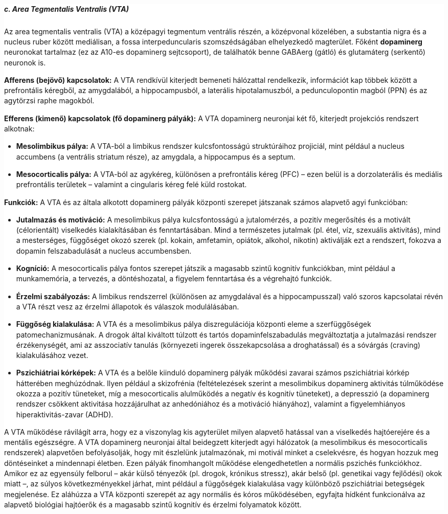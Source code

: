 ##### c. Area Tegmentalis Ventralis (VTA)

Az area tegmentalis ventralis (VTA) a középagyi tegmentum ventrális részén, a középvonal közelében, a substantia nigra és a nucleus ruber között mediálisan, a fossa interpeduncularis szomszédságában elhelyezkedő magterület. Főként **dopaminerg** neuronokat tartalmaz (ez az A10-es dopaminerg sejtcsoport), de találhatók benne GABAerg (gátló) és glutamáterg (serkentő) neuronok is.  

**Afferens (bejövő) kapcsolatok:** A VTA rendkívül kiterjedt bemeneti hálózattal rendelkezik, információt kap többek között a prefrontális kéregből, az amygdalából, a hippocampusból, a laterális hipotalamuszból, a pedunculopontin magból (PPN) és az agytörzsi raphe magokból.  

**Efferens (kimenő) kapcsolatok (fő dopaminerg pályák):** A VTA dopaminerg neuronjai két fő, kiterjedt projekciós rendszert alkotnak:

- **Mesolimbikus pálya:** A VTA-ból a limbikus rendszer kulcsfontosságú struktúráihoz projiciál, mint például a nucleus accumbens (a ventrális striatum része), az amygdala, a hippocampus és a septum.  
    
- **Mesocorticalis pálya:** A VTA-ból az agykéreg, különösen a prefrontális kéreg (PFC) – ezen belül is a dorzolaterális és mediális prefrontális területek – valamint a cingularis kéreg felé küld rostokat.  
    

**Funkciók:** A VTA és az általa alkotott dopaminerg pályák központi szerepet játszanak számos alapvető agyi funkcióban:

- **Jutalmazás és motiváció:** A mesolimbikus pálya kulcsfontosságú a jutalomérzés, a pozitív megerősítés és a motivált (célorientált) viselkedés kialakításában és fenntartásában. Mind a természetes jutalmak (pl. étel, víz, szexuális aktivitás), mind a mesterséges, függőséget okozó szerek (pl. kokain, amfetamin, opiátok, alkohol, nikotin) aktiválják ezt a rendszert, fokozva a dopamin felszabadulását a nucleus accumbensben.  
    
- **Kogníció:** A mesocorticalis pálya fontos szerepet játszik a magasabb szintű kognitív funkciókban, mint például a munkamemória, a tervezés, a döntéshozatal, a figyelem fenntartása és a végrehajtó funkciók.  
    
- **Érzelmi szabályozás:** A limbikus rendszerrel (különösen az amygdalával és a hippocampusszal) való szoros kapcsolatai révén a VTA részt vesz az érzelmi állapotok és válaszok modulálásában.  
    
- **Függőség kialakulása:** A VTA és a mesolimbikus pálya diszregulációja központi eleme a szerfüggőségek patomechanizmusának. A drogok által kiváltott túlzott és tartós dopaminfelszabadulás megváltoztatja a jutalmazási rendszer érzékenységét, ami az asszociatív tanulás (környezeti ingerek összekapcsolása a droghatással) és a sóvárgás (craving) kialakulásához vezet.  
    
- **Pszichiátriai kórképek:** A VTA és a belőle kiinduló dopaminerg pályák működési zavarai számos pszichiátriai kórkép hátterében meghúzódnak. Ilyen például a skizofrénia (feltételezések szerint a mesolimbikus dopaminerg aktivitás túlműködése okozza a pozitív tüneteket, míg a mesocorticalis alulműködés a negatív és kognitív tüneteket), a depresszió (a dopaminerg rendszer csökkent aktivitása hozzájárulhat az anhedóniához és a motiváció hiányához), valamint a figyelemhiányos hiperaktivitás-zavar (ADHD).  
    

A VTA működése rávilágít arra, hogy ez a viszonylag kis agyterület milyen alapvető hatással van a viselkedés hajtóerejére és a mentális egészségre. A VTA dopaminerg neuronjai által beidegzett kiterjedt agyi hálózatok (a mesolimbikus és mesocorticalis rendszerek) alapvetően befolyásolják, hogy mit észlelünk jutalmazónak, mi motivál minket a cselekvésre, és hogyan hozzuk meg döntéseinket a mindennapi életben. Ezen pályák finomhangolt működése elengedhetetlen a normális pszichés funkciókhoz. Amikor ez az egyensúly felborul – akár külső tényezők (pl. drogok, krónikus stressz), akár belső (pl. genetikai vagy fejlődési) okok miatt –, az súlyos következményekkel járhat, mint például a függőségek kialakulása vagy különböző pszichiátriai betegségek megjelenése. Ez aláhúzza a VTA központi szerepét az agy normális és kóros működésében, egyfajta hídként funkcionálva az alapvető biológiai hajtóerők és a magasabb szintű kognitív és érzelmi folyamatok között.
